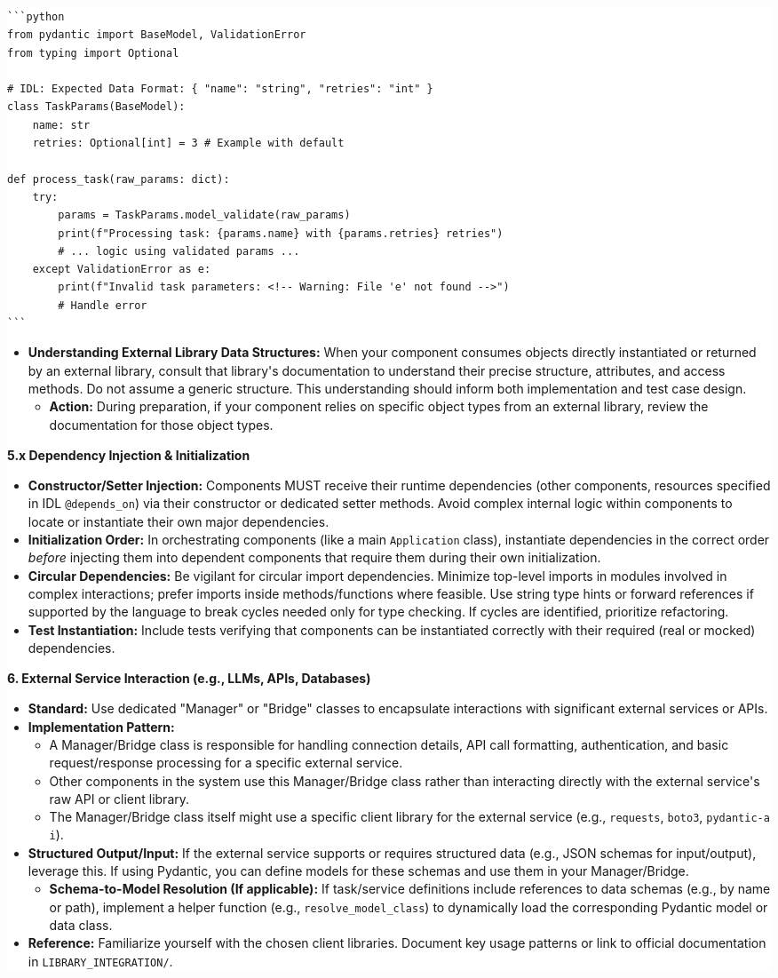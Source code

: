     ```python
    from pydantic import BaseModel, ValidationError
    from typing import Optional

    # IDL: Expected Data Format: { "name": "string", "retries": "int" }
    class TaskParams(BaseModel):
        name: str
        retries: Optional[int] = 3 # Example with default

    def process_task(raw_params: dict):
        try:
            params = TaskParams.model_validate(raw_params)
            print(f"Processing task: {params.name} with {params.retries} retries")
            # ... logic using validated params ...
        except ValidationError as e:
            print(f"Invalid task parameters: <!-- Warning: File 'e' not found -->")
            # Handle error
    ```
*   **Understanding External Library Data Structures:** When your component consumes objects directly instantiated or returned by an external library, consult that library's documentation to understand their precise structure, attributes, and access methods. Do not assume a generic structure. This understanding should inform both implementation and test case design.
    *   **Action:** During preparation, if your component relies on specific object types from an external library, review the documentation for those object types.

**5.x Dependency Injection & Initialization**

*   **Constructor/Setter Injection:** Components MUST receive their runtime dependencies (other components, resources specified in IDL `@depends_on`) via their constructor or dedicated setter methods. Avoid complex internal logic within components to locate or instantiate their own major dependencies.
*   **Initialization Order:** In orchestrating components (like a main `Application` class), instantiate dependencies in the correct order *before* injecting them into dependent components that require them during their own initialization.
*   **Circular Dependencies:** Be vigilant for circular import dependencies. Minimize top-level imports in modules involved in complex interactions; prefer imports inside methods/functions where feasible. Use string type hints or forward references if supported by the language to break cycles needed only for type checking. If cycles are identified, prioritize refactoring.
*   **Test Instantiation:** Include tests verifying that components can be instantiated correctly with their required (real or mocked) dependencies.

**6. External Service Interaction (e.g., LLMs, APIs, Databases)**

*   **Standard:** Use dedicated "Manager" or "Bridge" classes to encapsulate interactions with significant external services or APIs.
*   **Implementation Pattern:**
    *   A Manager/Bridge class is responsible for handling connection details, API call formatting, authentication, and basic request/response processing for a specific external service.
    *   Other components in the system use this Manager/Bridge class rather than interacting directly with the external service's raw API or client library.
    *   The Manager/Bridge class itself might use a specific client library for the external service (e.g., `requests`, `boto3`, `pydantic-ai`).
*   **Structured Output/Input:** If the external service supports or requires structured data (e.g., JSON schemas for input/output), leverage this. If using Pydantic, you can define models for these schemas and use them in your Manager/Bridge.
    *   **Schema-to-Model Resolution (If applicable):** If task/service definitions include references to data schemas (e.g., by name or path), implement a helper function (e.g., `resolve_model_class`) to dynamically load the corresponding Pydantic model or data class.
*   **Reference:** Familiarize yourself with the chosen client libraries. Document key usage patterns or link to official documentation in `LIBRARY_INTEGRATION/`.